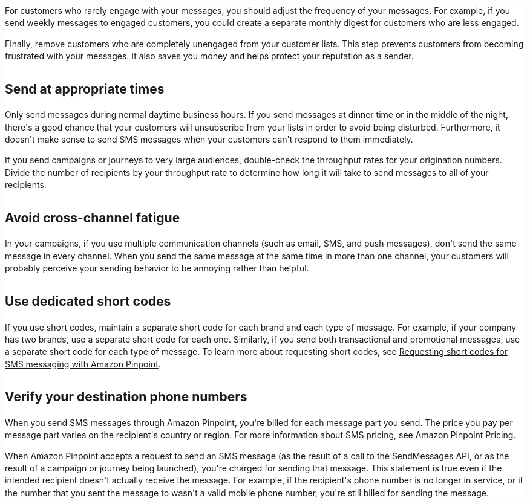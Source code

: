 For customers who rarely engage with your messages, you should adjust the frequency of your messages\. For example, if you send weekly messages to engaged customers, you could create a separate monthly digest for customers who are less engaged\. 

Finally, remove customers who are completely unengaged from your customer lists\. This step prevents customers from becoming frustrated with your messages\. It also saves you money and helps protect your reputation as a sender\.

## Send at appropriate times<a name="channels-sms-best-practices-appropriate-times"></a>

Only send messages during normal daytime business hours\. If you send messages at dinner time or in the middle of the night, there's a good chance that your customers will unsubscribe from your lists in order to avoid being disturbed\. Furthermore, it doesn't make sense to send SMS messages when your customers can't respond to them immediately\. 

If you send campaigns or journeys to very large audiences, double\-check the throughput rates for your origination numbers\. Divide the number of recipients by your throughput rate to determine how long it will take to send messages to all of your recipients\.

## Avoid cross\-channel fatigue<a name="channels-sms-best-practices-cross-channel-fatigue"></a>

In your campaigns, if you use multiple communication channels \(such as email, SMS, and push messages\), don't send the same message in every channel\. When you send the same message at the same time in more than one channel, your customers will probably perceive your sending behavior to be annoying rather than helpful\.

## Use dedicated short codes<a name="channels-sms-best-practices-dedicated-short-codes"></a>

If you use short codes, maintain a separate short code for each brand and each type of message\. For example, if your company has two brands, use a separate short code for each one\. Similarly, if you send both transactional and promotional messages, use a separate short code for each type of message\. To learn more about requesting short codes, see [Requesting short codes for SMS messaging with Amazon Pinpoint](channels-sms-awssupport-short-code.md)\.

## Verify your destination phone numbers<a name="channels-sms-best-practices-verify-destination-numbers"></a>

When you send SMS messages through Amazon Pinpoint, you're billed for each message part you send\. The price you pay per message part varies on the recipient's country or region\. For more information about SMS pricing, see [Amazon Pinpoint Pricing](https://aws.amazon.com/pinpoint/pricing/#SMS_text_messages)\.

When Amazon Pinpoint accepts a request to send an SMS message \(as the result of a call to the [SendMessages](https://docs.aws.amazon.com/pinpoint/latest/apireference/apps-application-id-messages.html#SendMessages) API, or as the result of a campaign or journey being launched\), you're charged for sending that message\. This statement is true even if the intended recipient doesn't actually receive the message\. For example, if the recipient's phone number is no longer in service, or if the number that you sent the message to wasn't a valid mobile phone number, you're still billed for sending the message\.
